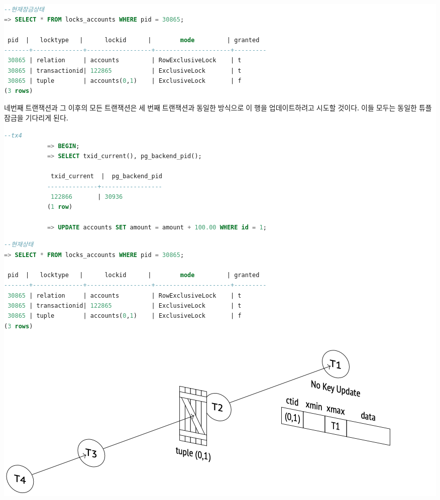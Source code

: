 ```sql
--현재잠금상태
=> SELECT * FROM locks_accounts WHERE pid = 30865;

 pid  |   locktype   |      lockid      |        mode         | granted 
-------+--------------+------------------+---------------------+---------
 30865 | relation     | accounts         | RowExclusiveLock    | t
 30865 | transactionid| 122865           | ExclusiveLock       | t
 30865 | tuple        | accounts(0,1)    | ExclusiveLock       | f
(3 rows)
```

네번째 트랜잭션과 그 이후의 모든 트랜잭션은 세 번째 트랜잭션과 동일한 방식으로 이 행을 업데이트하려고 시도할 것이다. 이들 모두는 동일한 튜플 잠금을 기다리게 된다.

```sql
--tx4
			=> BEGIN;
			=> SELECT txid_current(), pg_backend_pid();
			
			 txid_current  |  pg_backend_pid 
			--------------+-----------------
			 122866       | 30936
			(1 row)
			
			=> UPDATE accounts SET amount = amount + 100.00 WHERE id = 1;
```


```sql
--현재상태
=> SELECT * FROM locks_accounts WHERE pid = 30865;

 pid  |   locktype   |      lockid      |        mode         | granted 
-------+--------------+------------------+---------------------+---------
 30865 | relation     | accounts         | RowExclusiveLock    | t
 30865 | transactionid| 122865           | ExclusiveLock       | t
 30865 | tuple        | accounts(0,1)    | ExclusiveLock       | f
(3 rows)
```

![](_static/CleanShot%20-000085.png)
